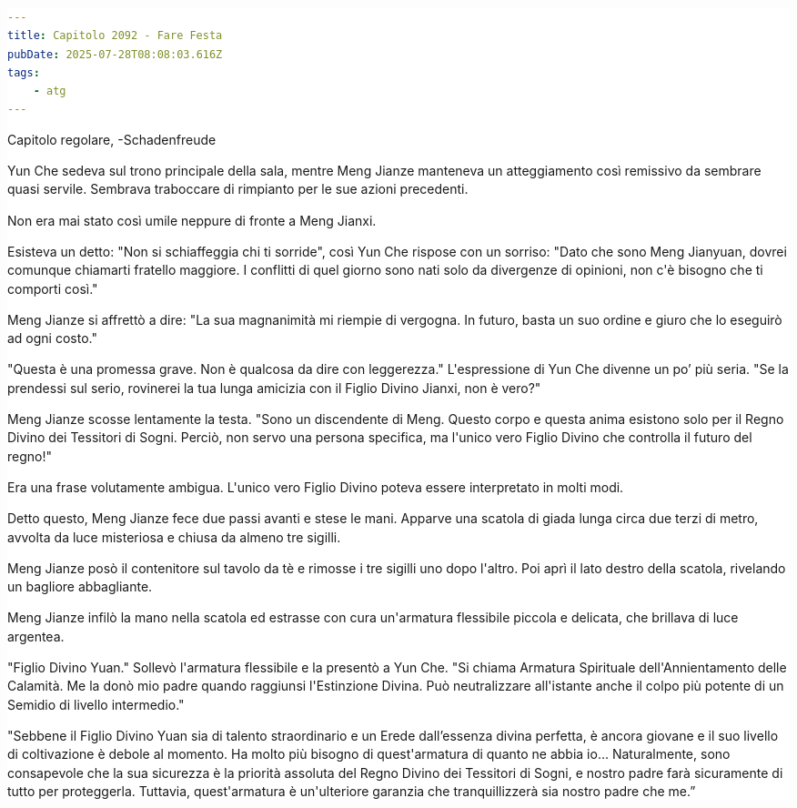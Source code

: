 ```yaml
---
title: Capitolo 2092 - Fare Festa
pubDate: 2025-07-28T08:08:03.616Z
tags:
    - atg
---
```



Capitolo regolare,
-Schadenfreude


Yun Che sedeva sul trono principale della sala, mentre Meng Jianze manteneva un atteggiamento così remissivo da sembrare quasi servile. Sembrava traboccare di rimpianto per le sue azioni precedenti.


Non era mai stato così umile neppure di fronte a Meng Jianxi.


Esisteva un detto: "Non si schiaffeggia chi ti sorride", così Yun Che rispose con un sorriso: "Dato che sono Meng Jianyuan, dovrei comunque chiamarti fratello maggiore. I conflitti di quel giorno sono nati solo da divergenze di opinioni, non c'è bisogno che ti comporti così."


Meng Jianze si affrettò a dire: "La sua magnanimità mi riempie di vergogna. In futuro, basta un suo ordine e giuro che lo eseguirò ad ogni costo."


"Questa è una promessa grave. Non è qualcosa da dire con leggerezza." L'espressione di Yun Che divenne un po’ più seria. "Se la prendessi sul serio, rovinerei la tua lunga amicizia con il Figlio Divino Jianxi, non è vero?"


Meng Jianze scosse lentamente la testa. "Sono un discendente di Meng. Questo corpo e questa anima esistono solo per il Regno Divino dei Tessitori di Sogni. Perciò, non servo una persona specifica, ma l'unico vero Figlio Divino che controlla il futuro del regno!"


Era una frase volutamente ambigua. L'unico vero Figlio Divino poteva essere interpretato in molti modi.


Detto questo, Meng Jianze fece due passi avanti e stese le mani. Apparve una scatola di giada lunga circa due terzi di metro, avvolta da luce misteriosa e chiusa da almeno tre sigilli.


Meng Jianze posò il contenitore sul tavolo da tè e rimosse i tre sigilli uno dopo l'altro. Poi aprì il lato destro della scatola, rivelando un bagliore abbagliante.


Meng Jianze infilò la mano nella scatola ed estrasse con cura un'armatura flessibile piccola e delicata, che brillava di luce argentea.


"Figlio Divino Yuan." Sollevò l'armatura flessibile e la presentò a Yun Che. "Si chiama Armatura Spirituale dell'Annientamento delle Calamità. Me la donò mio padre quando raggiunsi l'Estinzione Divina. Può neutralizzare all'istante anche il colpo più potente di un Semidio di livello intermedio."


"Sebbene il Figlio Divino Yuan sia di talento straordinario e un Erede dall’essenza divina perfetta, è ancora giovane e il suo livello di coltivazione è debole al momento. Ha molto più bisogno di quest'armatura di quanto ne abbia io... Naturalmente, sono consapevole che la sua sicurezza è la priorità assoluta del Regno Divino dei Tessitori di Sogni, e nostro padre farà sicuramente di tutto per proteggerla.
Tuttavia, quest'armatura è un'ulteriore garanzia che tranquillizzerà sia nostro padre che me.”
